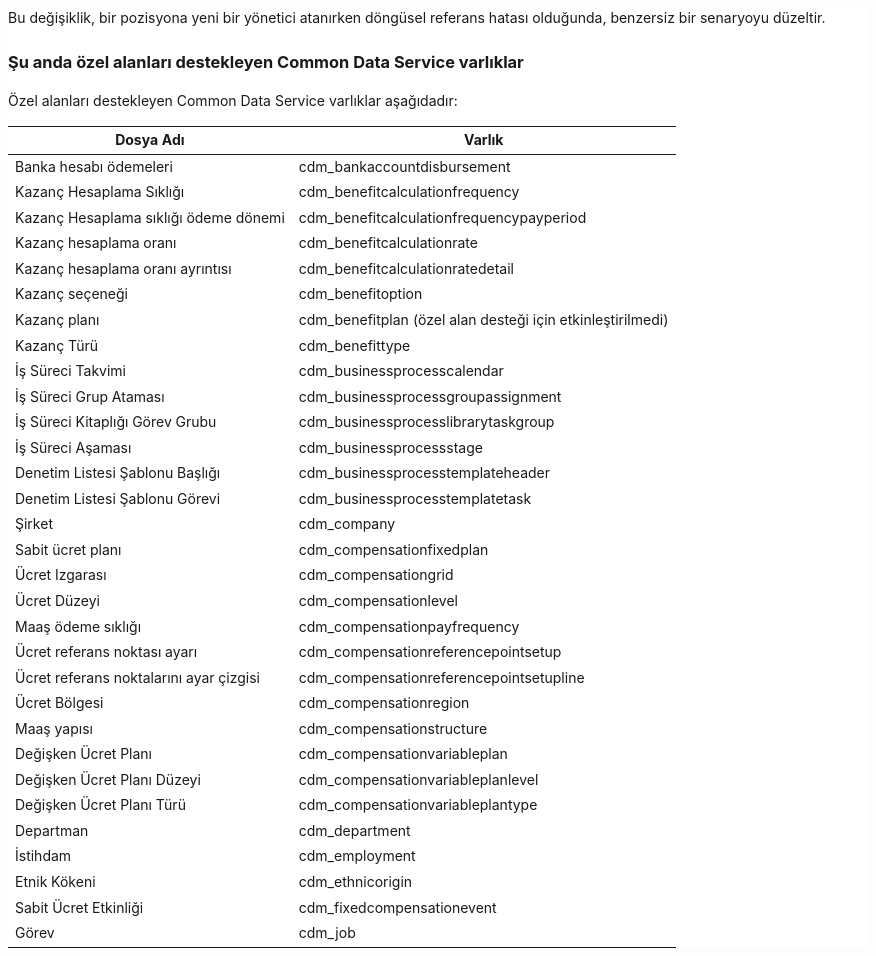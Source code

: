 Bu değişiklik, bir pozisyona yeni bir yönetici atanırken döngüsel referans hatası olduğunda, benzersiz bir senaryoyu düzeltir.

### <a name="common-data-service-entities-that-now-support-custom-fields"></a>Şu anda özel alanları destekleyen Common Data Service varlıklar

Özel alanları destekleyen Common Data Service varlıklar aşağıdadır:

| Dosya Adı | Varlık |
| --- | --- |
| Banka hesabı ödemeleri | cdm_bankaccountdisbursement |
| Kazanç Hesaplama Sıklığı | cdm_benefitcalculationfrequency |
| Kazanç Hesaplama sıklığı ödeme dönemi | cdm_benefitcalculationfrequencypayperiod |
| Kazanç hesaplama oranı | cdm_benefitcalculationrate |
| Kazanç hesaplama oranı ayrıntısı | cdm_benefitcalculationratedetail |
| Kazanç seçeneği | cdm_benefitoption |
| Kazanç planı | cdm_benefitplan (özel alan desteği için etkinleştirilmedi) |
| Kazanç Türü | cdm_benefittype |
| İş Süreci Takvimi | cdm_businessprocesscalendar |
| İş Süreci Grup Ataması | cdm_businessprocessgroupassignment |
| İş Süreci Kitaplığı Görev Grubu | cdm_businessprocesslibrarytaskgroup |
| İş Süreci Aşaması | cdm_businessprocessstage |
| Denetim Listesi Şablonu Başlığı | cdm_businessprocesstemplateheader |
| Denetim Listesi Şablonu Görevi | cdm_businessprocesstemplatetask |
| Şirket | cdm_company |
| Sabit ücret planı | cdm_compensationfixedplan |
| Ücret Izgarası | cdm_compensationgrid |
| Ücret Düzeyi | cdm_compensationlevel |
| Maaş ödeme sıklığı | cdm_compensationpayfrequency |
| Ücret referans noktası ayarı | cdm_compensationreferencepointsetup |
| Ücret referans noktalarını ayar çizgisi | cdm_compensationreferencepointsetupline |
| Ücret Bölgesi | cdm_compensationregion |
| Maaş yapısı | cdm_compensationstructure |
| Değişken Ücret Planı | cdm_compensationvariableplan |
| Değişken Ücret Planı Düzeyi | cdm_compensationvariableplanlevel |
| Değişken Ücret Planı Türü | cdm_compensationvariableplantype |
| Departman | cdm_department |
| İstihdam | cdm_employment |
| Etnik Kökeni | cdm_ethnicorigin |
| Sabit Ücret Etkinliği | cdm_fixedcompensationevent |
| Görev | cdm_job |